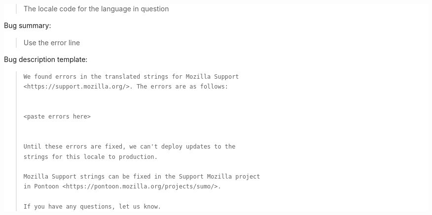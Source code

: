 > The locale code for the language in question

Bug summary:

> Use the error line

Bug description template:

>     We found errors in the translated strings for Mozilla Support
>     <https://support.mozilla.org/>. The errors are as follows:
>
>
>     <paste errors here>
>
>
>     Until these errors are fixed, we can't deploy updates to the
>     strings for this locale to production.
>
>     Mozilla Support strings can be fixed in the Support Mozilla project
>     in Pontoon <https://pontoon.mozilla.org/projects/sumo/>.
>
>     If you have any questions, let us know.
